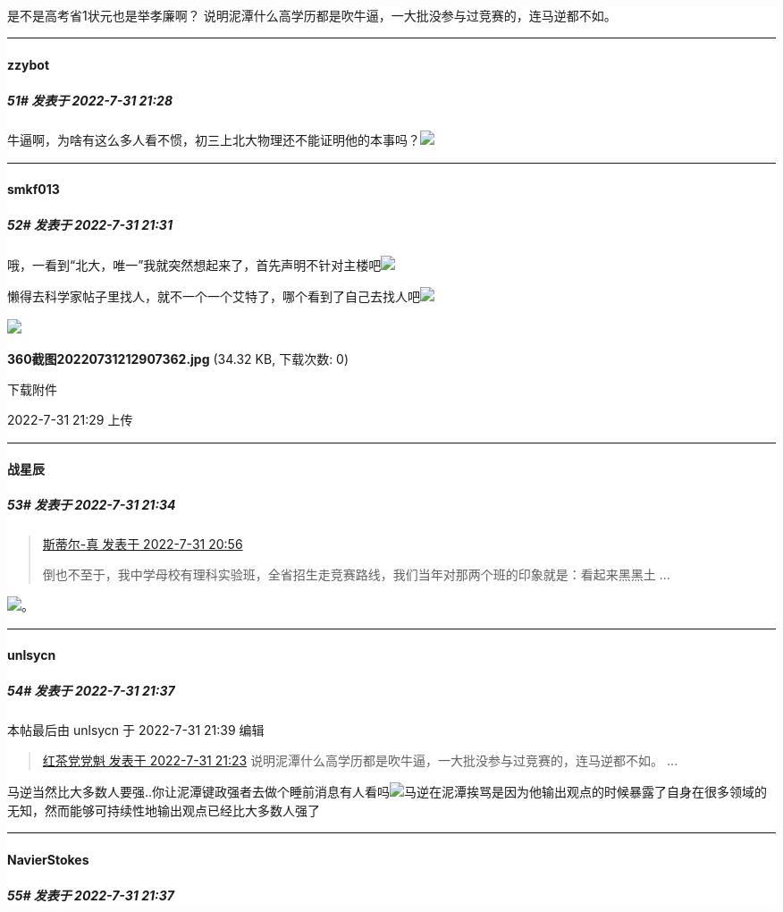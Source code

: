 是不是高考省1状元也是举孝廉啊？</blockquote>
说明泥潭什么高学历都是吹牛逼，一大批没参与过竞赛的，连马逆都不如。

*****

####  zzybot  
##### 51#       发表于 2022-7-31 21:28

牛逼啊，为啥有这么多人看不惯，初三上北大物理还不能证明他的本事吗？<img src="https://static.saraba1st.com/image/smiley/face2017/001.png" referrerpolicy="no-referrer">

*****

####  smkf013  
##### 52#       发表于 2022-7-31 21:31

哦，一看到“北大，唯一”我就突然想起来了，首先声明不针对主楼吧<img src="https://static.saraba1st.com/image/smiley/face2017/034.png" referrerpolicy="no-referrer">

懒得去科学家帖子里找人，就不一个一个艾特了，哪个看到了自己去找人吧<img src="https://static.saraba1st.com/image/smiley/face2017/037.png" referrerpolicy="no-referrer">

<img src="https://img.saraba1st.com/forum/202207/31/212938iatmrggaookyvdmm.jpg" referrerpolicy="no-referrer">

<strong>360截图20220731212907362.jpg</strong> (34.32 KB, 下载次数: 0)

下载附件

2022-7-31 21:29 上传

*****

####  战星辰  
##### 53#       发表于 2022-7-31 21:34

<blockquote><a href="httphttps://bbs.saraba1st.com/2b/forum.php?mod=redirect&amp;goto=findpost&amp;pid=56884363&amp;ptid=2084517" target="_blank">斯蒂尔-真 发表于 2022-7-31 20:56</a>

倒也不至于，我中学母校有理科实验班，全省招生走竞赛路线，我们当年对那两个班的印象就是：看起来黑黑土 ...</blockquote>
<img src="https://static.saraba1st.com/image/smiley/face2017/066.png" referrerpolicy="no-referrer">。

*****

####  unlsycn  
##### 54#       发表于 2022-7-31 21:37

 本帖最后由 unlsycn 于 2022-7-31 21:39 编辑 
<blockquote><a href="httphttps://bbs.saraba1st.com/2b/forum.php?mod=redirect&amp;goto=findpost&amp;pid=56884878&amp;ptid=2084517" target="_blank">红茶党党魁 发表于 2022-7-31 21:23</a>
说明泥潭什么高学历都是吹牛逼，一大批没参与过竞赛的，连马逆都不如。 ...</blockquote>
马逆当然比大多数人要强..你让泥潭键政强者去做个睡前消息有人看吗<img src="https://static.saraba1st.com/image/smiley/face2017/009.gif" referrerpolicy="no-referrer">马逆在泥潭挨骂是因为他输出观点的时候暴露了自身在很多领域的无知，然而能够可持续性地输出观点已经比大多数人强了

*****

####  NavierStokes  
##### 55#       发表于 2022-7-31 21:37
